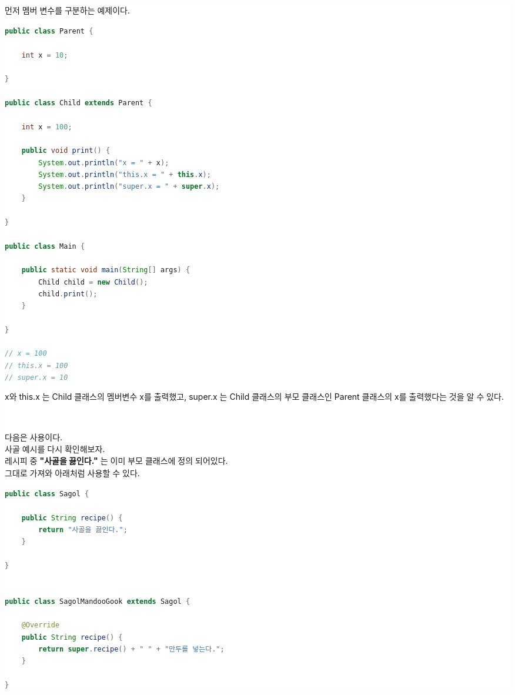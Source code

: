 먼저 멤버 변수를 구분하는 예제이다.  

```java
public class Parent {

    int x = 10;

}

public class Child extends Parent {

    int x = 100;

    public void print() {
        System.out.println("x = " + x);
        System.out.println("this.x = " + this.x);
        System.out.println("super.x = " + super.x);
    }

}

public class Main {
    
    public static void main(String[] args) {
        Child child = new Child();
        child.print();
    }   
	
}

// x = 100
// this.x = 100
// super.x = 10

```

x와 this.x 는 Child 클래스의 멤버변수 x를 출력했고,
super.x 는 Child 클래스의 부모 클래스인 Parent 클래스의 x를 출력했다는 것을 알 수 있다.  

<br>

다음은 사용이다.  
사골 예시를 다시 확인해보자.  
레시피 중 **"사골을 끓인다."** 는 이미 부모 클래스에 정의 되어있다.  
그대로 가져와 아래처럼 사용할 수 있다.    


```java
public class Sagol {
	
    public String recipe() {
        return "사골을 끓인다.";
    }
	
}


public class SagolMandooGook extends Sagol {

    @Override
    public String recipe() {
        return super.recipe() + " " + "만두를 넣는다.";
    }

}


```